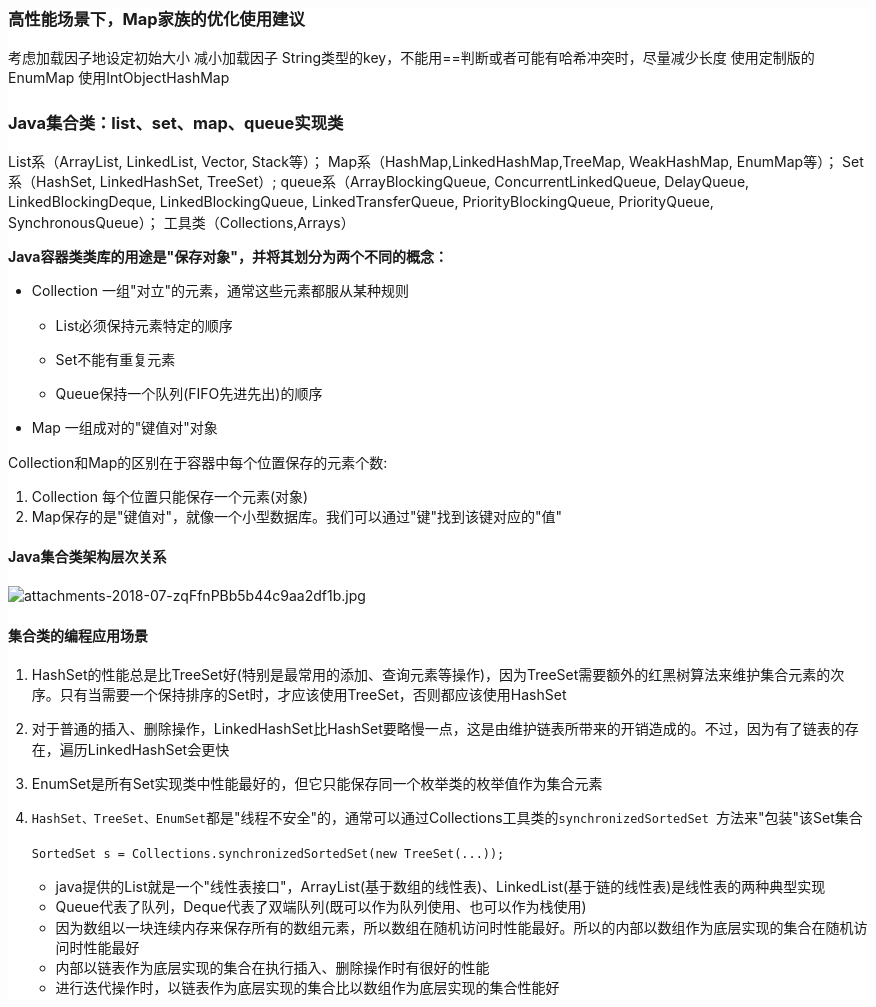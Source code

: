 ### 高性能场景下，Map家族的优化使用建议

考虑加载因子地设定初始大小
减小加载因子
String类型的key，不能用==判断或者可能有哈希冲突时，尽量减少长度
使用定制版的EnumMap
使用IntObjectHashMap

### Java集合类：list、set、map、queue实现类

List系（ArrayList, LinkedList, Vector, Stack等）；
Map系（HashMap,LinkedHashMap,TreeMap, WeakHashMap, EnumMap等）；
Set系（HashSet, LinkedHashSet, TreeSet）; queue系（ArrayBlockingQueue, ConcurrentLinkedQueue, DelayQueue, LinkedBlockingDeque, LinkedBlockingQueue, LinkedTransferQueue, PriorityBlockingQueue, PriorityQueue, SynchronousQueue）；
工具类（Collections,Arrays）

 **Java容器类类库的用途是"保存对象"，并将其划分为两个不同的概念：**

* Collection 一组"对立"的元素，通常这些元素都服从某种规则

  - List必须保持元素特定的顺序

  - Set不能有重复元素

  - Queue保持一个队列(FIFO先进先出)的顺序

* Map 一组成对的"键值对"对象



Collection和Map的区别在于容器中每个位置保存的元素个数:
1. Collection 每个位置只能保存一个元素(对象) 
2. Map保存的是"键值对"，就像一个小型数据库。我们可以通过"键"找到该键对应的"值"

#### Java集合类架构层次关系

![attachments-2018-07-zqFfnPBb5b44c9aa2df1b.jpg](https://gper.gupaoedu.com/server-img/attachments/2018/07/zqFfnPBb5b44c9aa2df1b.jpg)

#### 集合类的编程应用场景

1.  HashSet的性能总是比TreeSet好(特别是最常用的添加、查询元素等操作)，因为TreeSet需要额外的红黑树算法来维护集合元素的次序。只有当需要一个保持排序的Set时，才应该使用TreeSet，否则都应该使用HashSet 

2. 对于普通的插入、删除操作，LinkedHashSet比HashSet要略慢一点，这是由维护链表所带来的开销造成的。不过，因为有了链表的存在，遍历LinkedHashSet会更快 

3. EnumSet是所有Set实现类中性能最好的，但它只能保存同一个枚举类的枚举值作为集合元素 

4. `HashSet、TreeSet、EnumSet`都是"线程不安全"的，通常可以通过Collections工具类的`synchronizedSortedSet `方法来"包装"该Set集合 

   `SortedSet s = Collections.synchronizedSortedSet(new TreeSet(...));` 

   * java提供的List就是一个"线性表接口"，ArrayList(基于数组的线性表)、LinkedList(基于链的线性表)是线性表的两种典型实现
   * Queue代表了队列，Deque代表了双端队列(既可以作为队列使用、也可以作为栈使用)
   * 因为数组以一块连续内存来保存所有的数组元素，所以数组在随机访问时性能最好。所以的内部以数组作为底层实现的集合在随机访问时性能最好
   * 内部以链表作为底层实现的集合在执行插入、删除操作时有很好的性能 
   * 进行迭代操作时，以链表作为底层实现的集合比以数组作为底层实现的集合性能好
